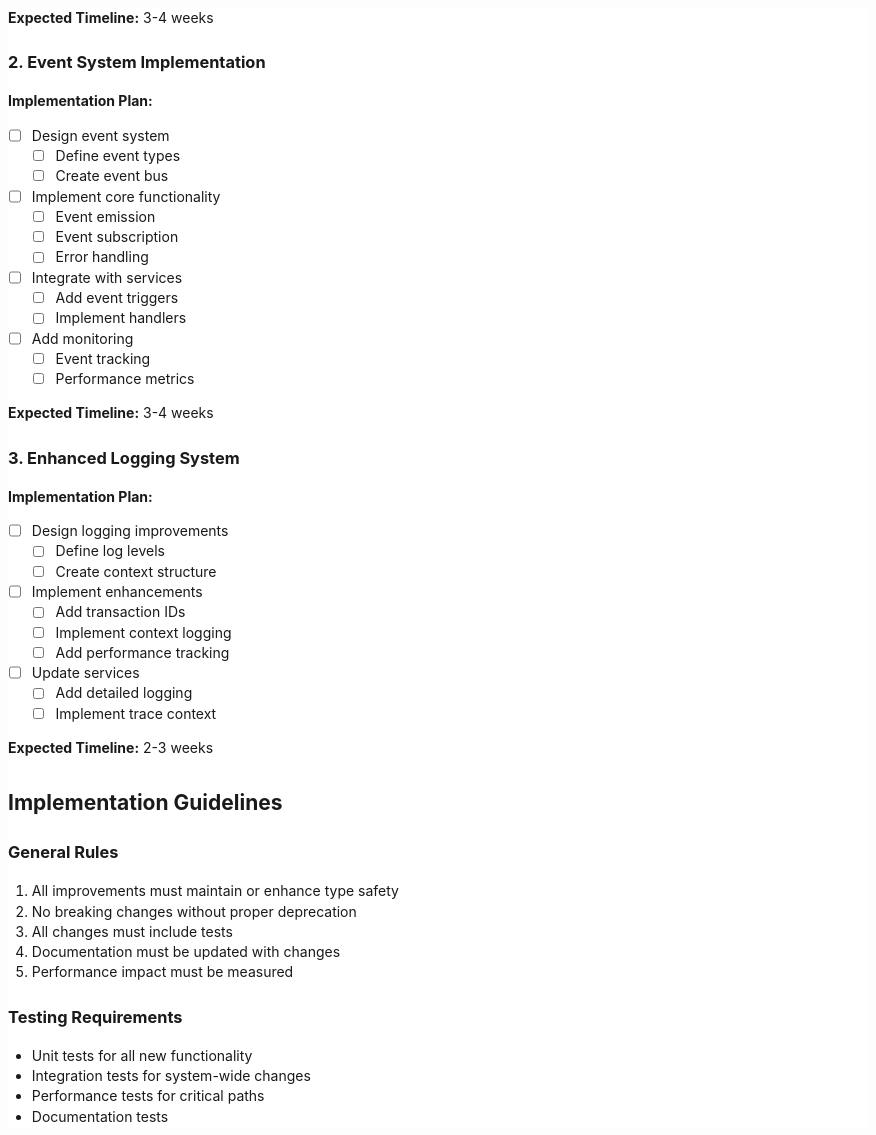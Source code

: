 **Expected Timeline:** 3-4 weeks

### 2. Event System Implementation

**Implementation Plan:**
- [ ] Design event system
  - [ ] Define event types
  - [ ] Create event bus
- [ ] Implement core functionality
  - [ ] Event emission
  - [ ] Event subscription
  - [ ] Error handling
- [ ] Integrate with services
  - [ ] Add event triggers
  - [ ] Implement handlers
- [ ] Add monitoring
  - [ ] Event tracking
  - [ ] Performance metrics

**Expected Timeline:** 3-4 weeks

### 3. Enhanced Logging System

**Implementation Plan:**
- [ ] Design logging improvements
  - [ ] Define log levels
  - [ ] Create context structure
- [ ] Implement enhancements
  - [ ] Add transaction IDs
  - [ ] Implement context logging
  - [ ] Add performance tracking
- [ ] Update services
  - [ ] Add detailed logging
  - [ ] Implement trace context

**Expected Timeline:** 2-3 weeks

## Implementation Guidelines

### General Rules
1. All improvements must maintain or enhance type safety
2. No breaking changes without proper deprecation
3. All changes must include tests
4. Documentation must be updated with changes
5. Performance impact must be measured

### Testing Requirements
- Unit tests for all new functionality
- Integration tests for system-wide changes
- Performance tests for critical paths
- Documentation tests
